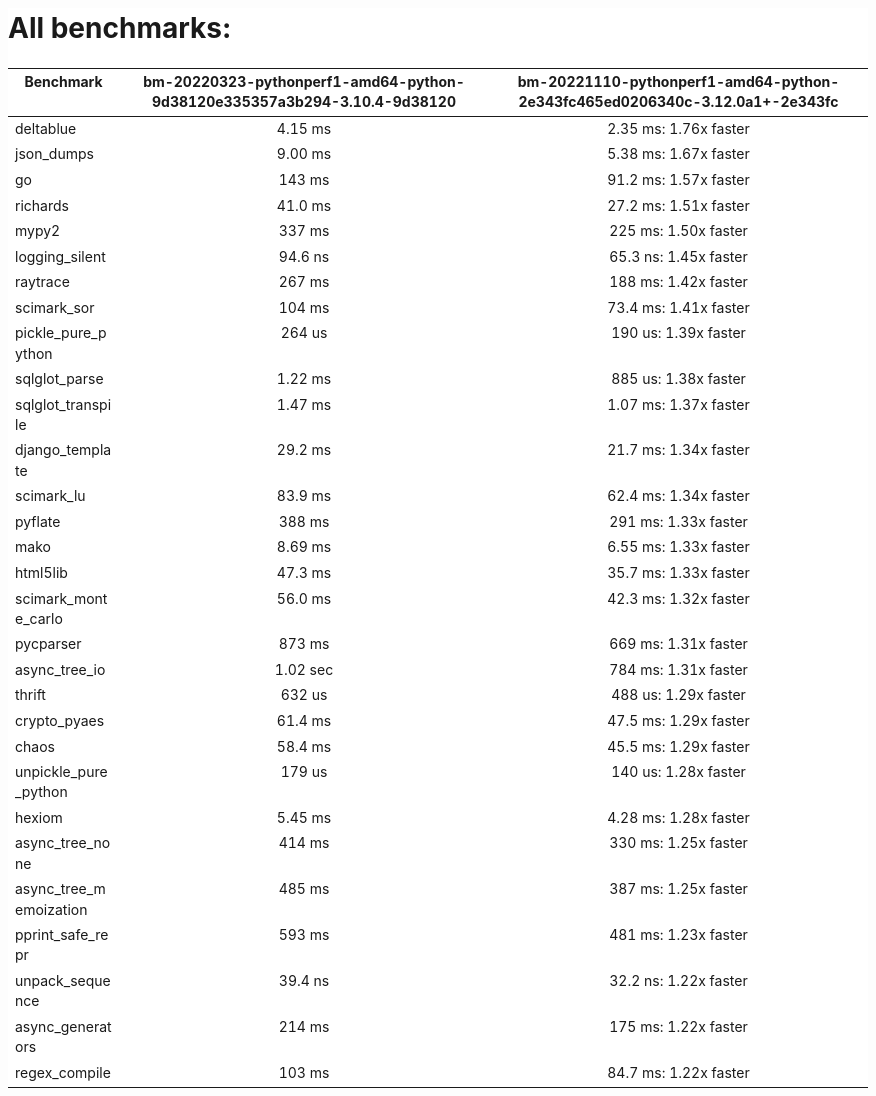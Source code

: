 All benchmarks:
===============

| Benchmark               | bm-20220323-pythonperf1-amd64-python-9d38120e335357a3b294-3.10.4-9d38120 | bm-20221110-pythonperf1-amd64-python-2e343fc465ed0206340c-3.12.0a1+-2e343fc |
|-------------------------|:------------------------------------------------------------------------:|:---------------------------------------------------------------------------:|
| deltablue               | 4.15 ms                                                                  | 2.35 ms: 1.76x faster                                                       |
| json_dumps              | 9.00 ms                                                                  | 5.38 ms: 1.67x faster                                                       |
| go                      | 143 ms                                                                   | 91.2 ms: 1.57x faster                                                       |
| richards                | 41.0 ms                                                                  | 27.2 ms: 1.51x faster                                                       |
| mypy2                   | 337 ms                                                                   | 225 ms: 1.50x faster                                                        |
| logging_silent          | 94.6 ns                                                                  | 65.3 ns: 1.45x faster                                                       |
| raytrace                | 267 ms                                                                   | 188 ms: 1.42x faster                                                        |
| scimark_sor             | 104 ms                                                                   | 73.4 ms: 1.41x faster                                                       |
| pickle_pure_python      | 264 us                                                                   | 190 us: 1.39x faster                                                        |
| sqlglot_parse           | 1.22 ms                                                                  | 885 us: 1.38x faster                                                        |
| sqlglot_transpile       | 1.47 ms                                                                  | 1.07 ms: 1.37x faster                                                       |
| django_template         | 29.2 ms                                                                  | 21.7 ms: 1.34x faster                                                       |
| scimark_lu              | 83.9 ms                                                                  | 62.4 ms: 1.34x faster                                                       |
| pyflate                 | 388 ms                                                                   | 291 ms: 1.33x faster                                                        |
| mako                    | 8.69 ms                                                                  | 6.55 ms: 1.33x faster                                                       |
| html5lib                | 47.3 ms                                                                  | 35.7 ms: 1.33x faster                                                       |
| scimark_monte_carlo     | 56.0 ms                                                                  | 42.3 ms: 1.32x faster                                                       |
| pycparser               | 873 ms                                                                   | 669 ms: 1.31x faster                                                        |
| async_tree_io           | 1.02 sec                                                                 | 784 ms: 1.31x faster                                                        |
| thrift                  | 632 us                                                                   | 488 us: 1.29x faster                                                        |
| crypto_pyaes            | 61.4 ms                                                                  | 47.5 ms: 1.29x faster                                                       |
| chaos                   | 58.4 ms                                                                  | 45.5 ms: 1.29x faster                                                       |
| unpickle_pure_python    | 179 us                                                                   | 140 us: 1.28x faster                                                        |
| hexiom                  | 5.45 ms                                                                  | 4.28 ms: 1.28x faster                                                       |
| async_tree_none         | 414 ms                                                                   | 330 ms: 1.25x faster                                                        |
| async_tree_memoization  | 485 ms                                                                   | 387 ms: 1.25x faster                                                        |
| pprint_safe_repr        | 593 ms                                                                   | 481 ms: 1.23x faster                                                        |
| unpack_sequence         | 39.4 ns                                                                  | 32.2 ns: 1.22x faster                                                       |
| async_generators        | 214 ms                                                                   | 175 ms: 1.22x faster                                                        |
| regex_compile           | 103 ms                                                                   | 84.7 ms: 1.22x faster                                                       |